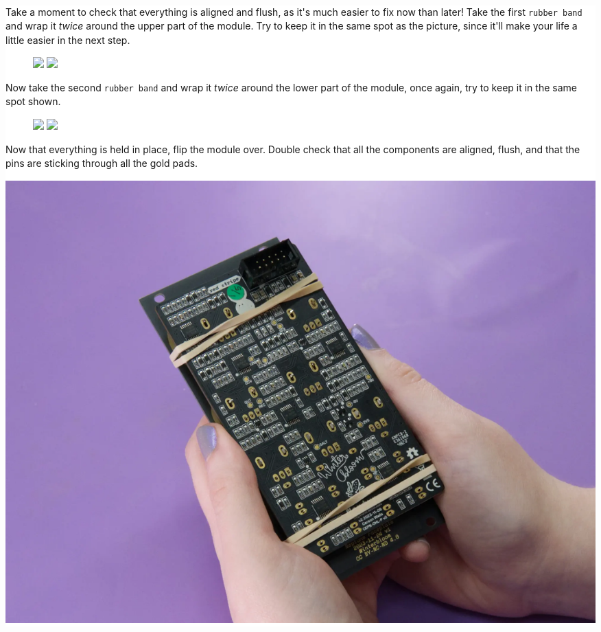 Take a moment to check that everything is aligned and flush, as it's much easier to fix now than later! Take the first `rubber band` and wrap it *twice* around the upper part of the module. Try to keep it in the same spot as the picture, since it'll make your life a little easier in the next step.

<figure data-layered>
  <img src="../images/kit/7-jig-5.webp" class="active">
  <img src="../images/kit/7-jig-6.webp">
</figure>

Now take the second `rubber band` and wrap it *twice* around the lower part of the module, once again, try to keep it in the same spot shown.

<figure data-layered>
  <img src="../images/kit/7-jig-7.webp" class="active">
  <img src="../images/kit/7-jig-8.webp">
</figure>

Now that everything is held in place, flip the module over. Double check that all the components are aligned, flush, and that the pins are sticking through all the gold pads.

![Rubber banded](./images/kit/7-jig-9.webp)
